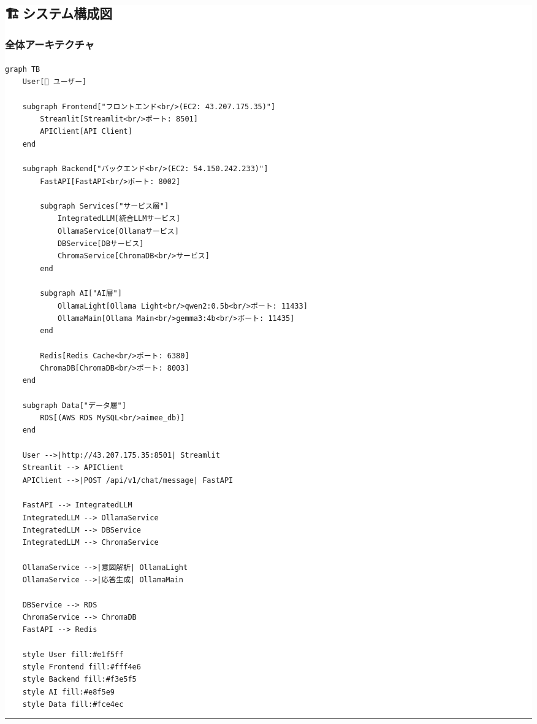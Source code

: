 ## 🏗️ システム構成図

### 全体アーキテクチャ

```mermaid
graph TB
    User[👤 ユーザー]

    subgraph Frontend["フロントエンド<br/>(EC2: 43.207.175.35)"]
        Streamlit[Streamlit<br/>ポート: 8501]
        APIClient[API Client]
    end

    subgraph Backend["バックエンド<br/>(EC2: 54.150.242.233)"]
        FastAPI[FastAPI<br/>ポート: 8002]

        subgraph Services["サービス層"]
            IntegratedLLM[統合LLMサービス]
            OllamaService[Ollamaサービス]
            DBService[DBサービス]
            ChromaService[ChromaDB<br/>サービス]
        end

        subgraph AI["AI層"]
            OllamaLight[Ollama Light<br/>qwen2:0.5b<br/>ポート: 11433]
            OllamaMain[Ollama Main<br/>gemma3:4b<br/>ポート: 11435]
        end

        Redis[Redis Cache<br/>ポート: 6380]
        ChromaDB[ChromaDB<br/>ポート: 8003]
    end

    subgraph Data["データ層"]
        RDS[(AWS RDS MySQL<br/>aimee_db)]
    end

    User -->|http://43.207.175.35:8501| Streamlit
    Streamlit --> APIClient
    APIClient -->|POST /api/v1/chat/message| FastAPI

    FastAPI --> IntegratedLLM
    IntegratedLLM --> OllamaService
    IntegratedLLM --> DBService
    IntegratedLLM --> ChromaService

    OllamaService -->|意図解析| OllamaLight
    OllamaService -->|応答生成| OllamaMain

    DBService --> RDS
    ChromaService --> ChromaDB
    FastAPI --> Redis

    style User fill:#e1f5ff
    style Frontend fill:#fff4e6
    style Backend fill:#f3e5f5
    style AI fill:#e8f5e9
    style Data fill:#fce4ec
```

---